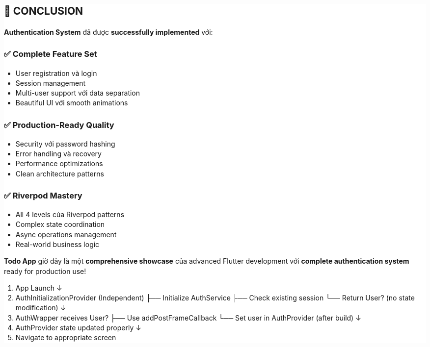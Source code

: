 ## 🎯 **CONCLUSION**

**Authentication System** đã được **successfully implemented** với:

### **✅ Complete Feature Set**
- User registration và login
- Session management
- Multi-user support với data separation
- Beautiful UI với smooth animations

### **✅ Production-Ready Quality**
- Security với password hashing
- Error handling và recovery
- Performance optimizations
- Clean architecture patterns

### **✅ Riverpod Mastery**
- All 4 levels của Riverpod patterns
- Complex state coordination
- Async operations management
- Real-world business logic

**Todo App** giờ đây là một **comprehensive showcase** của advanced Flutter development với **complete authentication system** ready for production use!

1. App Launch
   ↓
2. AuthInitializationProvider (Independent)
   ├── Initialize AuthService
   ├── Check existing session
   └── Return User? (no state modification)
   ↓
3. AuthWrapper receives User?
   ├── Use addPostFrameCallback
   └── Set user in AuthProvider (after build)
   ↓
4. AuthProvider state updated properly
   ↓
5. Navigate to appropriate screen